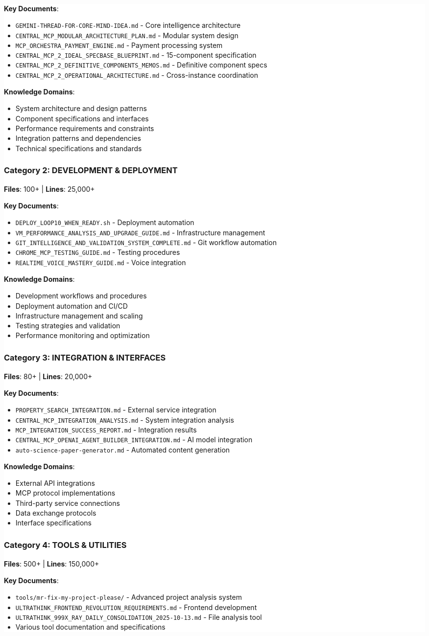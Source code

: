 **Key Documents**:
- `GEMINI-THREAD-FOR-CORE-MIND-IDEA.md` - Core intelligence architecture
- `CENTRAL_MCP_MODULAR_ARCHITECTURE_PLAN.md` - Modular system design
- `MCP_ORCHESTRA_PAYMENT_ENGINE.md` - Payment processing system
- `CENTRAL_MCP_2_IDEAL_SPECBASE_BLUEPRINT.md` - 15-component specification
- `CENTRAL_MCP_2_DEFINITIVE_COMPONENTS_MEMOS.md` - Definitive component specs
- `CENTRAL_MCP_2_OPERATIONAL_ARCHITECTURE.md` - Cross-instance coordination

**Knowledge Domains**:
- System architecture and design patterns
- Component specifications and interfaces
- Performance requirements and constraints
- Integration patterns and dependencies
- Technical specifications and standards

### **Category 2: DEVELOPMENT & DEPLOYMENT**
**Files**: 100+ | **Lines**: 25,000+

**Key Documents**:
- `DEPLOY_LOOP10_WHEN_READY.sh` - Deployment automation
- `VM_PERFORMANCE_ANALYSIS_AND_UPGRADE_GUIDE.md` - Infrastructure management
- `GIT_INTELLIGENCE_AND_VALIDATION_SYSTEM_COMPLETE.md` - Git workflow automation
- `CHROME_MCP_TESTING_GUIDE.md` - Testing procedures
- `REALTIME_VOICE_MASTERY_GUIDE.md` - Voice integration

**Knowledge Domains**:
- Development workflows and procedures
- Deployment automation and CI/CD
- Infrastructure management and scaling
- Testing strategies and validation
- Performance monitoring and optimization

### **Category 3: INTEGRATION & INTERFACES**
**Files**: 80+ | **Lines**: 20,000+

**Key Documents**:
- `PROPERTY_SEARCH_INTEGRATION.md` - External service integration
- `CENTRAL_MCP_INTEGRATION_ANALYSIS.md` - System integration analysis
- `MCP_INTEGRATION_SUCCESS_REPORT.md` - Integration results
- `CENTRAL_MCP_OPENAI_AGENT_BUILDER_INTEGRATION.md` - AI model integration
- `auto-science-paper-generator.md` - Automated content generation

**Knowledge Domains**:
- External API integrations
- MCP protocol implementations
- Third-party service connections
- Data exchange protocols
- Interface specifications

### **Category 4: TOOLS & UTILITIES**
**Files**: 500+ | **Lines**: 150,000+

**Key Documents**:
- `tools/mr-fix-my-project-please/` - Advanced project analysis system
- `ULTRATHINK_FRONTEND_REVOLUTION_REQUIREMENTS.md` - Frontend development
- `ULTRATHINK_999X_RAY_DAILY_CONSOLIDATION_2025-10-13.md` - File analysis tool
- Various tool documentation and specifications
